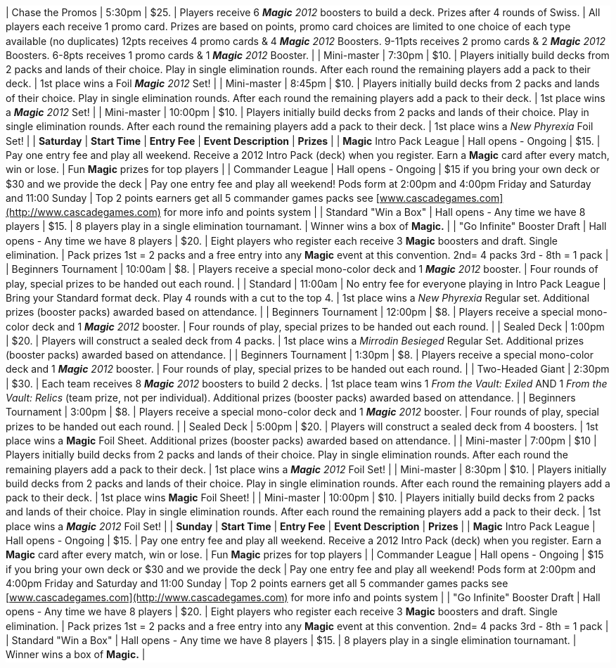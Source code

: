 | Chase the Promos | 5:30pm | $25. | Players receive 6 ***Magic** 2012* boosters to build a deck. Prizes after 4 rounds of Swiss. | All players each receive 1 promo card. Prizes are based on points, promo card choices are limited to one choice of each type available (no duplicates) 12pts receives 4 promo cards & 4 ***Magic** 2012* Boosters. 9-11pts receives 2 promo cards & 2 ***Magic** 2012* Boosters. 6-8pts receives 1 promo cards & 1 ***Magic** 2012* Booster. |
| Mini-master | 7:30pm | $10. | Players initially build decks from 2 packs and lands of their choice. Play in single elimination rounds. After each round the remaining players add a pack to their deck.  | 1st place wins a Foil ***Magic** 2012* Set! |
| Mini-master | 8:45pm | $10. | Players initially build decks from 2 packs and lands of their choice. Play in single elimination rounds. After each round the remaining players add a pack to their deck.  | 1st place wins a ***Magic** 2012* Set! |
| Mini-master | 10:00pm | $10. | Players initially build decks from 2 packs and lands of their choice. Play in single elimination rounds. After each round the remaining players add a pack to their deck.  | 1st place wins a *New Phyrexia* Foil Set! |
| **Saturday** | **Start Time** | **Entry Fee** | **Event Description** | **Prizes** |
| **Magic** Intro Pack League | Hall opens - Ongoing | $15. | Pay one entry fee and play all weekend. Receive a 2012 Intro Pack (deck) when you register. Earn a **Magic** card after every match, win or lose. | Fun **Magic** prizes for top players |
| Commander League | Hall opens - Ongoing | $15 if you bring your own deck or $30 and we provide the deck | Pay one entry fee and play all weekend! Pods form at 2:00pm and 4:00pm Friday and Saturday and 11:00 Sunday | Top 2 points earners get all 5 commander games packs see [www.cascadegames.com](http://www.cascadegames.com) for more info and points system |
| Standard "Win a Box" | Hall opens - Any time we have 8 players | $15. | 8 players play in a single elimination tournamant.  | Winner wins a box of **Magic.** |
| "Go Infinite" Booster Draft | Hall opens - Any time we have 8 players | $20. | Eight players who register each receive 3 **Magic** boosters and draft. Single elimination. | Pack prizes 1st = 2 packs and a free entry into any **Magic** event at this convention. 2nd= 4 packs 3rd - 8th = 1 pack  |
| Beginners Tournament | 10:00am | $8. | Players receive a special mono-color deck and 1 ***Magic** 2012* booster.  | Four rounds of play, special prizes to be handed out each round. |
| Standard | 11:00am | No entry fee for everyone playing in Intro Pack League | Bring your Standard format deck. Play 4 rounds with a cut to the top 4. | 1st place wins a *New Phyrexia* Regular set. Additional prizes (booster packs) awarded based on attendance.  |
| Beginners Tournament | 12:00pm | $8. | Players receive a special mono-color deck and 1 ***Magic** 2012* booster.  | Four rounds of play, special prizes to be handed out each round. |
| Sealed Deck | 1:00pm | $20. | Players will construct a sealed deck from 4 packs. | 1st place wins a *Mirrodin Besieged* Regular Set. Additional prizes (booster packs) awarded based on attendance.  |
| Beginners Tournament | 1:30pm | $8. | Players receive a special mono-color deck and 1 ***Magic** 2012* booster.  | Four rounds of play, special prizes to be handed out each round. |
| Two-Headed Giant | 2:30pm | $30. | Each team receives 8 ***Magic** 2012* boosters to build 2 decks.  | 1st place team wins 1 *From the Vault: Exiled* AND 1 *From the Vault: Relics* (team prize, not per individual). Additional prizes (booster packs) awarded based on attendance.  |
| Beginners Tournament | 3:00pm | $8. | Players receive a special mono-color deck and 1 ***Magic** 2012* booster.  | Four rounds of play, special prizes to be handed out each round. |
| Sealed Deck | 5:00pm | $20. | Players will construct a sealed deck from 4 boosters. | 1st place wins a **Magic** Foil Sheet. Additional prizes (booster packs) awarded based on attendance.  |
| Mini-master | 7:00pm | $10  | Players initially build decks from 2 packs and lands of their choice. Play in single elimination rounds. After each round the remaining players add a pack to their deck.  | 1st place wins a ***Magic** 2012* Foil Set! |
| Mini-master | 8:30pm | $10. | Players initially build decks from 2 packs and lands of their choice. Play in single elimination rounds. After each round the remaining players add a pack to their deck.  | 1st place wins **Magic** Foil Sheet! |
| Mini-master | 10:00pm | $10. | Players initially build decks from 2 packs and lands of their choice. Play in single elimination rounds. After each round the remaining players add a pack to their deck.  | 1st place wins a ***Magic** 2012* Foil Set! |
| **Sunday** | **Start Time** | **Entry Fee** | **Event Description** | **Prizes** |
| **Magic** Intro Pack League | Hall opens - Ongoing | $15. | Pay one entry fee and play all weekend. Receive a 2012 Intro Pack (deck) when you register. Earn a **Magic** card after every match, win or lose. | Fun **Magic** prizes for top players |
| Commander League | Hall opens - Ongoing | $15 if you bring your own deck or $30 and we provide the deck | Pay one entry fee and play all weekend! Pods form at 2:00pm and 4:00pm Friday and Saturday and 11:00 Sunday | Top 2 points earners get all 5 commander games packs see [www.cascadegames.com](http://www.cascadegames.com) for more info and points system |
| "Go Infinite" Booster Draft | Hall opens - Any time we have 8 players | $20. | Eight players who register each receive 3 **Magic** boosters and draft. Single elimination. | Pack prizes 1st = 2 packs and a free entry into any **Magic** event at this convention. 2nd= 4 packs 3rd - 8th = 1 pack  |
| Standard "Win a Box" | Hall opens - Any time we have 8 players | $15. | 8 players play in a single elimination tournamant.  | Winner wins a box of **Magic.** |